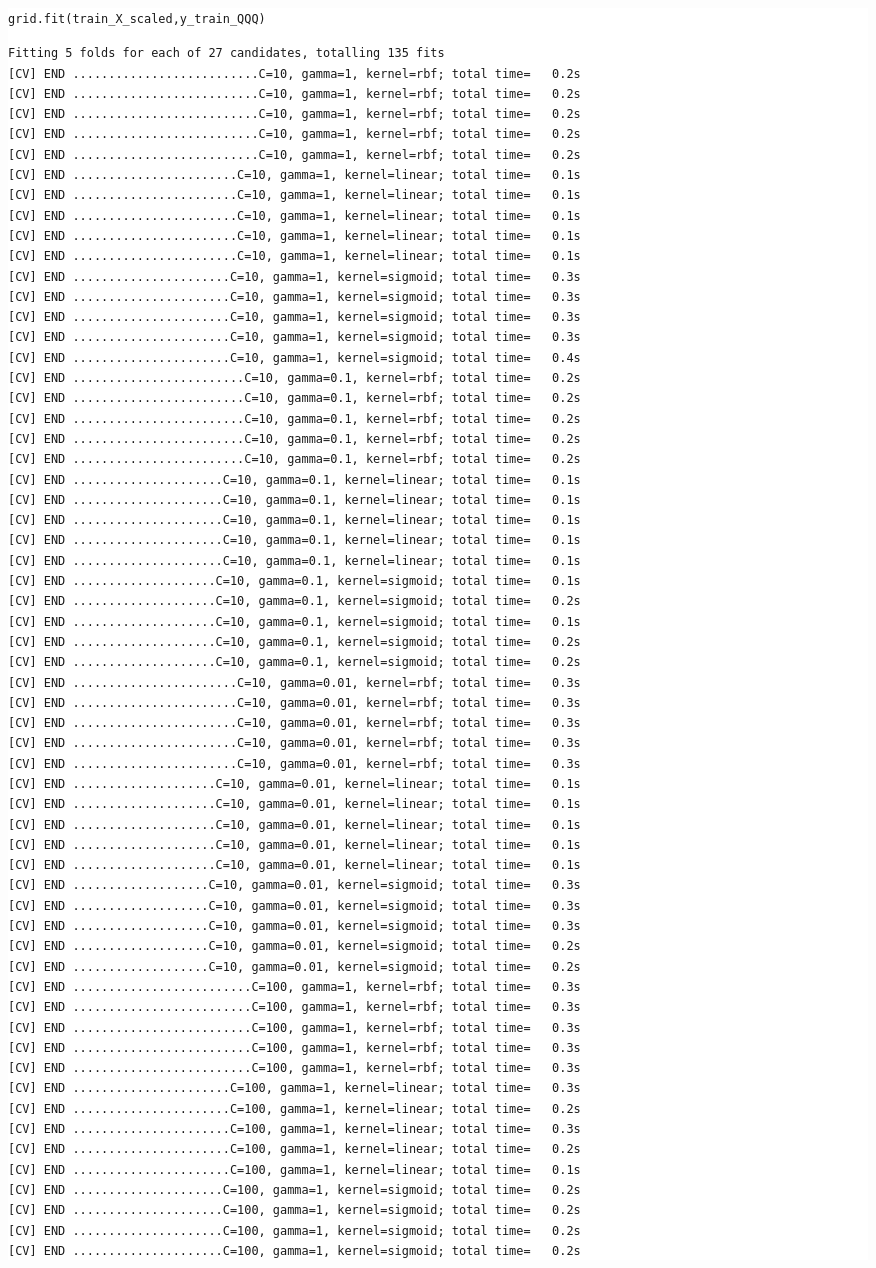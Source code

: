 
```python
grid.fit(train_X_scaled,y_train_QQQ)
```

    Fitting 5 folds for each of 27 candidates, totalling 135 fits
    [CV] END ..........................C=10, gamma=1, kernel=rbf; total time=   0.2s
    [CV] END ..........................C=10, gamma=1, kernel=rbf; total time=   0.2s
    [CV] END ..........................C=10, gamma=1, kernel=rbf; total time=   0.2s
    [CV] END ..........................C=10, gamma=1, kernel=rbf; total time=   0.2s
    [CV] END ..........................C=10, gamma=1, kernel=rbf; total time=   0.2s
    [CV] END .......................C=10, gamma=1, kernel=linear; total time=   0.1s
    [CV] END .......................C=10, gamma=1, kernel=linear; total time=   0.1s
    [CV] END .......................C=10, gamma=1, kernel=linear; total time=   0.1s
    [CV] END .......................C=10, gamma=1, kernel=linear; total time=   0.1s
    [CV] END .......................C=10, gamma=1, kernel=linear; total time=   0.1s
    [CV] END ......................C=10, gamma=1, kernel=sigmoid; total time=   0.3s
    [CV] END ......................C=10, gamma=1, kernel=sigmoid; total time=   0.3s
    [CV] END ......................C=10, gamma=1, kernel=sigmoid; total time=   0.3s
    [CV] END ......................C=10, gamma=1, kernel=sigmoid; total time=   0.3s
    [CV] END ......................C=10, gamma=1, kernel=sigmoid; total time=   0.4s
    [CV] END ........................C=10, gamma=0.1, kernel=rbf; total time=   0.2s
    [CV] END ........................C=10, gamma=0.1, kernel=rbf; total time=   0.2s
    [CV] END ........................C=10, gamma=0.1, kernel=rbf; total time=   0.2s
    [CV] END ........................C=10, gamma=0.1, kernel=rbf; total time=   0.2s
    [CV] END ........................C=10, gamma=0.1, kernel=rbf; total time=   0.2s
    [CV] END .....................C=10, gamma=0.1, kernel=linear; total time=   0.1s
    [CV] END .....................C=10, gamma=0.1, kernel=linear; total time=   0.1s
    [CV] END .....................C=10, gamma=0.1, kernel=linear; total time=   0.1s
    [CV] END .....................C=10, gamma=0.1, kernel=linear; total time=   0.1s
    [CV] END .....................C=10, gamma=0.1, kernel=linear; total time=   0.1s
    [CV] END ....................C=10, gamma=0.1, kernel=sigmoid; total time=   0.1s
    [CV] END ....................C=10, gamma=0.1, kernel=sigmoid; total time=   0.2s
    [CV] END ....................C=10, gamma=0.1, kernel=sigmoid; total time=   0.1s
    [CV] END ....................C=10, gamma=0.1, kernel=sigmoid; total time=   0.2s
    [CV] END ....................C=10, gamma=0.1, kernel=sigmoid; total time=   0.2s
    [CV] END .......................C=10, gamma=0.01, kernel=rbf; total time=   0.3s
    [CV] END .......................C=10, gamma=0.01, kernel=rbf; total time=   0.3s
    [CV] END .......................C=10, gamma=0.01, kernel=rbf; total time=   0.3s
    [CV] END .......................C=10, gamma=0.01, kernel=rbf; total time=   0.3s
    [CV] END .......................C=10, gamma=0.01, kernel=rbf; total time=   0.3s
    [CV] END ....................C=10, gamma=0.01, kernel=linear; total time=   0.1s
    [CV] END ....................C=10, gamma=0.01, kernel=linear; total time=   0.1s
    [CV] END ....................C=10, gamma=0.01, kernel=linear; total time=   0.1s
    [CV] END ....................C=10, gamma=0.01, kernel=linear; total time=   0.1s
    [CV] END ....................C=10, gamma=0.01, kernel=linear; total time=   0.1s
    [CV] END ...................C=10, gamma=0.01, kernel=sigmoid; total time=   0.3s
    [CV] END ...................C=10, gamma=0.01, kernel=sigmoid; total time=   0.3s
    [CV] END ...................C=10, gamma=0.01, kernel=sigmoid; total time=   0.3s
    [CV] END ...................C=10, gamma=0.01, kernel=sigmoid; total time=   0.2s
    [CV] END ...................C=10, gamma=0.01, kernel=sigmoid; total time=   0.2s
    [CV] END .........................C=100, gamma=1, kernel=rbf; total time=   0.3s
    [CV] END .........................C=100, gamma=1, kernel=rbf; total time=   0.3s
    [CV] END .........................C=100, gamma=1, kernel=rbf; total time=   0.3s
    [CV] END .........................C=100, gamma=1, kernel=rbf; total time=   0.3s
    [CV] END .........................C=100, gamma=1, kernel=rbf; total time=   0.3s
    [CV] END ......................C=100, gamma=1, kernel=linear; total time=   0.3s
    [CV] END ......................C=100, gamma=1, kernel=linear; total time=   0.2s
    [CV] END ......................C=100, gamma=1, kernel=linear; total time=   0.3s
    [CV] END ......................C=100, gamma=1, kernel=linear; total time=   0.2s
    [CV] END ......................C=100, gamma=1, kernel=linear; total time=   0.1s
    [CV] END .....................C=100, gamma=1, kernel=sigmoid; total time=   0.2s
    [CV] END .....................C=100, gamma=1, kernel=sigmoid; total time=   0.2s
    [CV] END .....................C=100, gamma=1, kernel=sigmoid; total time=   0.2s
    [CV] END .....................C=100, gamma=1, kernel=sigmoid; total time=   0.2s